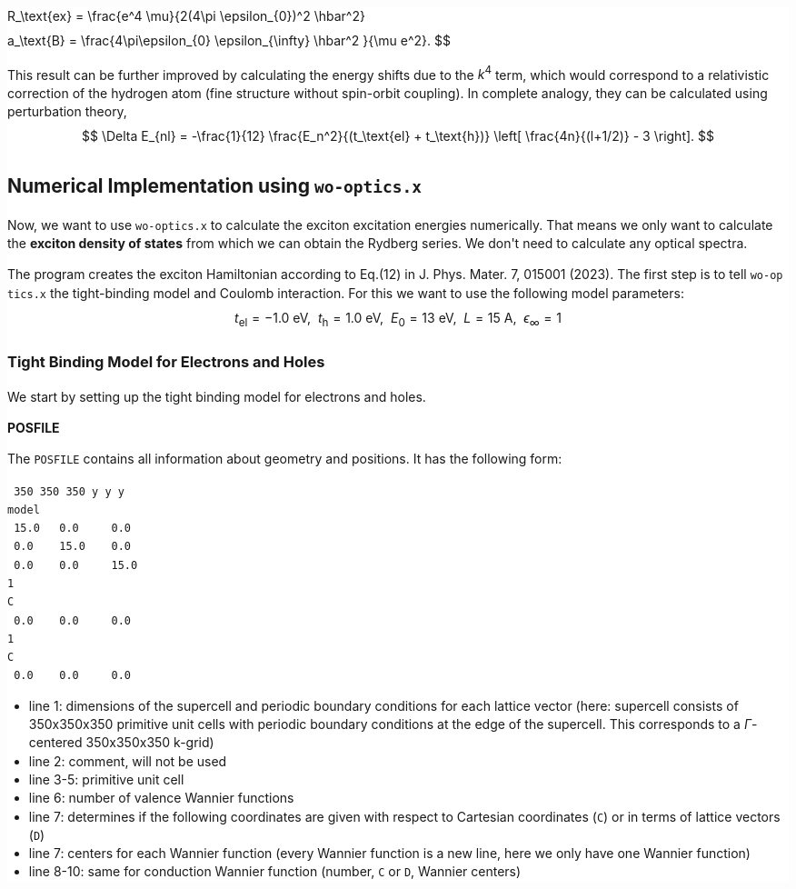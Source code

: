 R_\text{ex} = \frac{e^4 \mu}{2(4\pi \epsilon_{0})^2 \hbar^2}
$$
$$
a_\text{B} = \frac{4\pi\epsilon_{0} \epsilon_{\infty} \hbar^2 }{\mu e^2}.
$$

This result can be further improved by calculating the energy shifts due to the $k^4$ term, which would correspond to a relativistic correction of the hydrogen atom (fine structure without spin-orbit coupling). In complete analogy, they can be calculated using perturbation theory,
$$
\Delta E_{nl}
= -\frac{1}{12} \frac{E_n^2}{(t_\text{el} + t_\text{h})}  \left[ \frac{4n}{(l+1/2)} - 3 \right].
$$


## Numerical Implementation using `wo-optics.x`

Now, we want to use `wo-optics.x` to calculate the exciton excitation energies numerically. That means we only want to calculate the **exciton density of states** from which we can obtain the Rydberg series. We don't need to calculate any optical spectra.

The program creates the exciton Hamiltonian according to Eq.(12) in J. Phys. Mater. 7, 015001 (2023). The first step is to tell `wo-optics.x` the tight-binding model and Coulomb interaction. For this we want to use the following model parameters:
$$
t_\text{el} = -1.0 \text{ eV, }~
t_\text{h} = 1.0 \text{ eV, }~
E_0 = 13 \text{ eV, }~
L = 15 \text{ A, }~
\epsilon_\infty = 1
$$

### Tight Binding Model for Electrons and Holes
We start by setting up the tight binding model for electrons and holes.

**POSFILE**

The `POSFILE` contains all information about geometry and positions. It has the following form:
```
 350 350 350 y y y  
model
 15.0	0.0 	0.0
 0.0	15.0	0.0
 0.0	0.0 	15.0
1
C
 0.0	0.0 	0.0
1
C
 0.0	0.0 	0.0
```

- line 1: dimensions of the supercell and periodic boundary conditions for each lattice vector (here: supercell consists of 350x350x350 primitive unit cells with periodic boundary conditions at the edge of the supercell. This corresponds to a $\Gamma$-centered 350x350x350 k-grid)
- line 2: comment, will not be used
- line 3-5: primitive unit cell
- line 6: number of valence Wannier functions
- line 7: determines if the following coordinates are given with respect to Cartesian coordinates (`C`) or in terms of lattice vectors (`D`)
- line 7: centers for each Wannier function (every Wannier function is a new line, here we only have one Wannier function)
- line 8-10: same for conduction Wannier function (number, `C` or `D`, Wannier centers)
